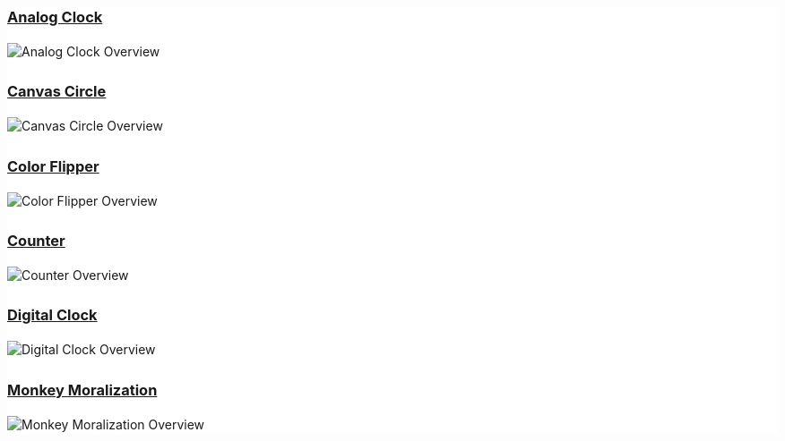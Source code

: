 ### [ Analog Clock ](https://codeysandeep.github.io/VanillaJS-Projects/Analog-Clock/)

<img src="https://github.com/codeysandeep/VanillaJS-Projects/blob/master/Analog-Clock/images/overview.jpg" alt="Analog Clock Overview" width="100%" />

### [ Canvas Circle ](https://codeysandeep.github.io/VanillaJS-Projects/Canvas-Circle/)

<img src="https://github.com/codeysandeep/VanillaJS-Projects/blob/master/Canvas-Circle/images/overview.jpg" alt="Canvas Circle Overview" width="100%" />

### [ Color Flipper ](https://codeysandeep.github.io/VanillaJS-Projects/Color-Flipper/)

<img src="https://github.com/codeysandeep/VanillaJS-Projects/blob/master/Color-Flipper/images/overview.jpg" alt="Color Flipper Overview" width="100%" />

### [ Counter ](https://codeysandeep.github.io/VanillaJS-Projects/Counter/)

<img src="https://github.com/codeysandeep/VanillaJS-Projects/blob/master/Counter/images/overview.jpg" alt="Counter Overview" width="100%" />

### [ Digital Clock ](https://codeysandeep.github.io/VanillaJS-Projects/Digital-Clock/)

<img src="https://github.com/codeysandeep/VanillaJS-Projects/blob/master/Digital-Clock/images/overview.jpg" alt="Digital Clock Overview" width="100%" />

### [ Monkey Moralization ](https://codeysandeep.github.io/VanillaJS-Projects/Monkey-Moralization/)

<img src="https://github.com/codeysandeep/VanillaJS-Projects/blob/master/Monkey-Moralization/images/overview.jpg" alt="Monkey Moralization Overview" width="100%" />

